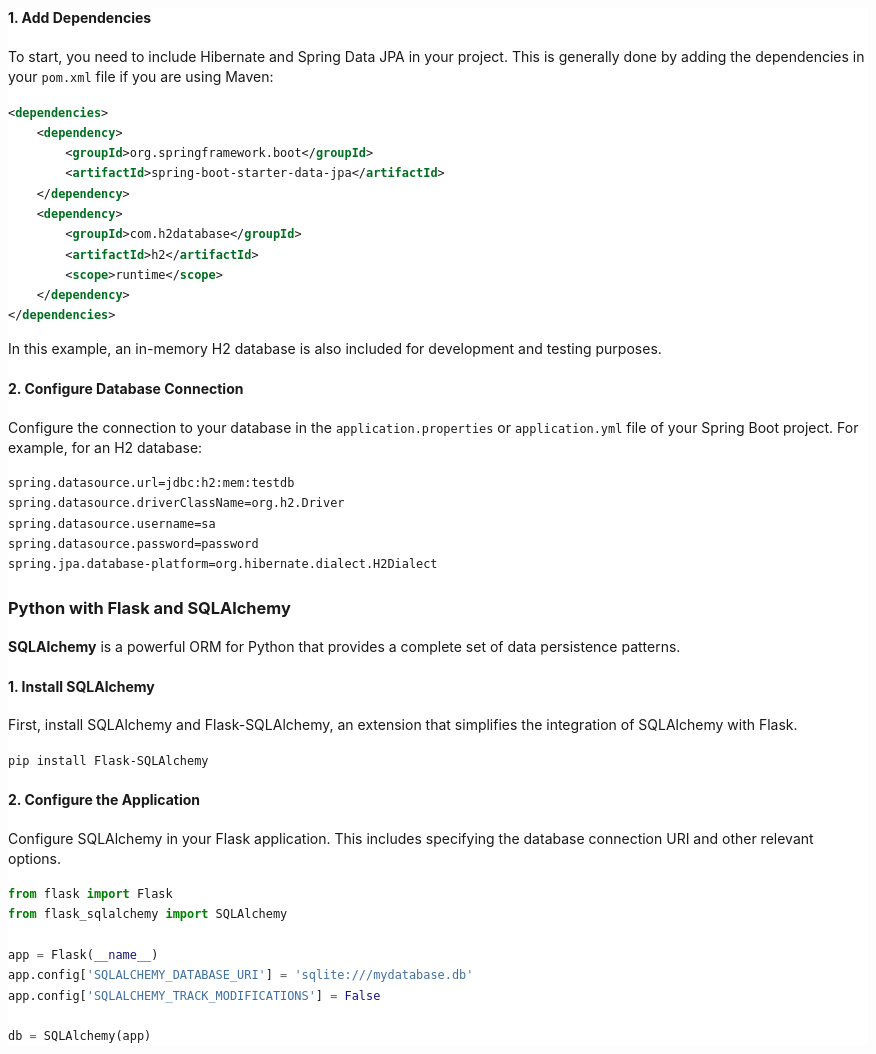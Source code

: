 #### 1. **Add Dependencies**

To start, you need to include Hibernate and Spring Data JPA in your project. This is generally done by adding the dependencies in your `pom.xml` file if you are using Maven:

```xml
<dependencies>
    <dependency>
        <groupId>org.springframework.boot</groupId>
        <artifactId>spring-boot-starter-data-jpa</artifactId>
    </dependency>
    <dependency>
        <groupId>com.h2database</groupId>
        <artifactId>h2</artifactId>
        <scope>runtime</scope>
    </dependency>
</dependencies>
```

In this example, an in-memory H2 database is also included for development and testing purposes.

#### 2. **Configure Database Connection**

Configure the connection to your database in the `application.properties` or `application.yml` file of your Spring Boot project. For example, for an H2 database:

```properties
spring.datasource.url=jdbc:h2:mem:testdb
spring.datasource.driverClassName=org.h2.Driver
spring.datasource.username=sa
spring.datasource.password=password
spring.jpa.database-platform=org.hibernate.dialect.H2Dialect
```

### Python with Flask and SQLAlchemy

**SQLAlchemy** is a powerful ORM for Python that provides a complete set of data persistence patterns.

#### 1. **Install SQLAlchemy**

First, install SQLAlchemy and Flask-SQLAlchemy, an extension that simplifies the integration of SQLAlchemy with Flask.

```bash
pip install Flask-SQLAlchemy
```

#### 2. **Configure the Application**

Configure SQLAlchemy in your Flask application. This includes specifying the database connection URI and other relevant options.

```python
from flask import Flask
from flask_sqlalchemy import SQLAlchemy

app = Flask(__name__)
app.config['SQLALCHEMY_DATABASE_URI'] = 'sqlite:///mydatabase.db'
app.config['SQLALCHEMY_TRACK_MODIFICATIONS'] = False

db = SQLAlchemy(app)
```
